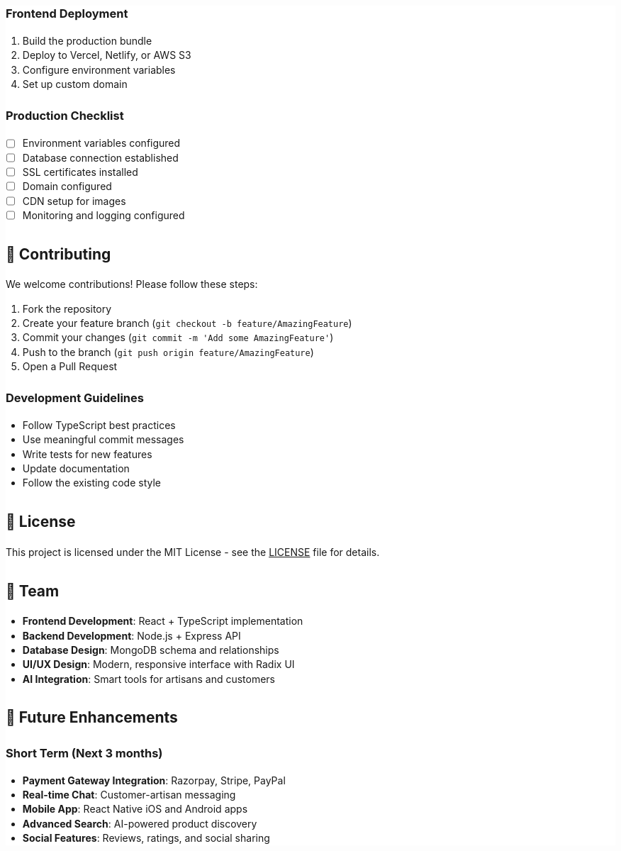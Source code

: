 ### **Frontend Deployment**
1. Build the production bundle
2. Deploy to Vercel, Netlify, or AWS S3
3. Configure environment variables
4. Set up custom domain

### **Production Checklist**
- [ ] Environment variables configured
- [ ] Database connection established
- [ ] SSL certificates installed
- [ ] Domain configured
- [ ] CDN setup for images
- [ ] Monitoring and logging configured

## 🤝 Contributing

We welcome contributions! Please follow these steps:

1. Fork the repository
2. Create your feature branch (`git checkout -b feature/AmazingFeature`)
3. Commit your changes (`git commit -m 'Add some AmazingFeature'`)
4. Push to the branch (`git push origin feature/AmazingFeature`)
5. Open a Pull Request

### **Development Guidelines**
- Follow TypeScript best practices
- Use meaningful commit messages
- Write tests for new features
- Update documentation
- Follow the existing code style

## 📝 License

This project is licensed under the MIT License - see the [LICENSE](LICENSE) file for details.

## 👥 Team

- **Frontend Development**: React + TypeScript implementation
- **Backend Development**: Node.js + Express API
- **Database Design**: MongoDB schema and relationships
- **UI/UX Design**: Modern, responsive interface with Radix UI
- **AI Integration**: Smart tools for artisans and customers

## 🔮 Future Enhancements

### **Short Term (Next 3 months)**
- **Payment Gateway Integration**: Razorpay, Stripe, PayPal
- **Real-time Chat**: Customer-artisan messaging
- **Mobile App**: React Native iOS and Android apps
- **Advanced Search**: AI-powered product discovery
- **Social Features**: Reviews, ratings, and social sharing
